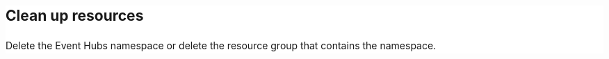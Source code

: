    ```shell

   ```

## Clean up resources
Delete the Event Hubs namespace or delete the resource group that contains the namespace. 

